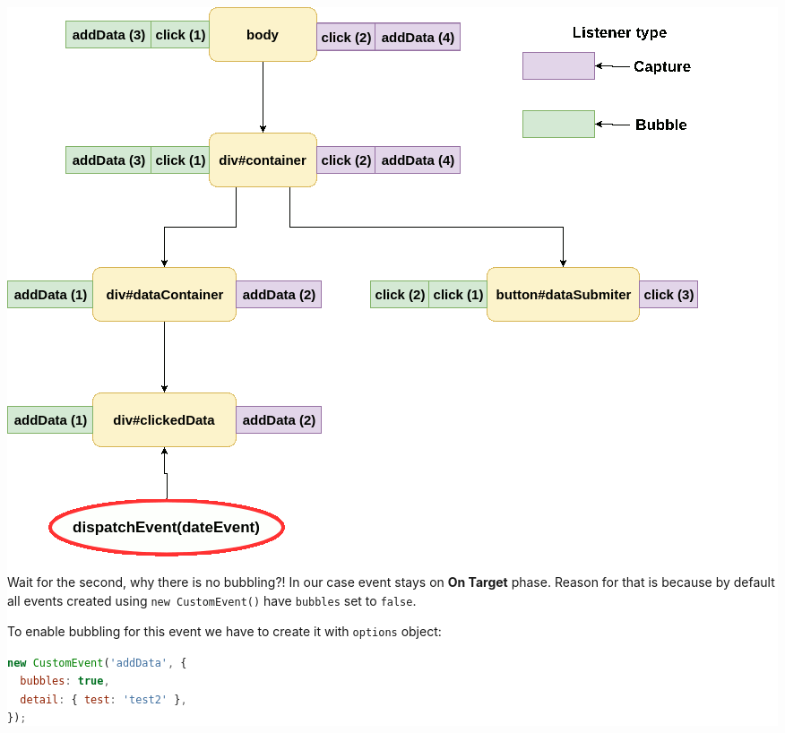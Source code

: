 ![Object](./data-no-bubble.gif)

Wait for the second, why there is no bubbling?! In our case event stays on **On Target** phase. Reason for that is because by default all events created using `new CustomEvent()` have `bubbles` set to `false`.

To enable bubbling for this event we have to create it with `options` object:

```javascript
new CustomEvent('addData', {
  bubbles: true,
  detail: { test: 'test2' },
});
```
